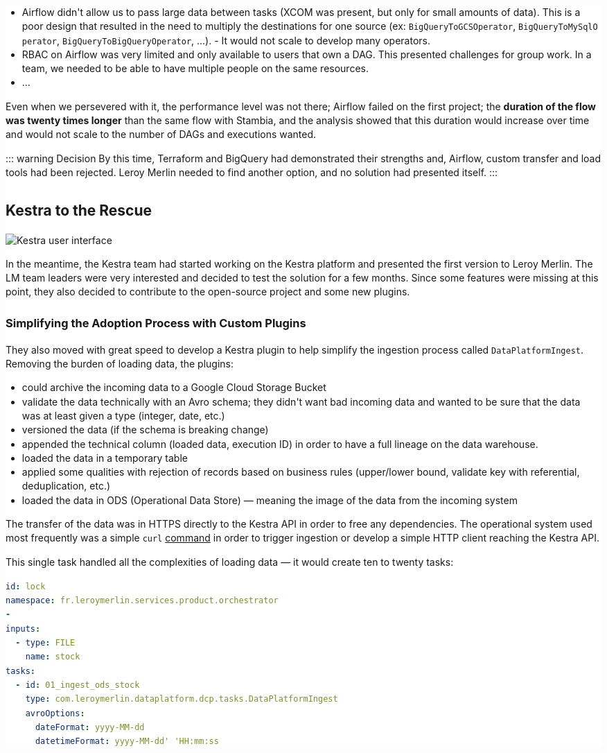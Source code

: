- Airflow didn't allow us to pass large data between tasks (XCOM was present, but only for small amounts of data). This is a poor design that resulted in the need to multiply the destinations for one source (ex: `BigQueryToGCSOperator`, `BigQueryToMySqlOperator`, `BigQueryToBigQueryOperator`, ...). - It would not scale to develop many operators.
- RBAC on Airflow was very limited and only available to users that own a DAG. This presented challenges for group work. In a team, we needed to be able to have multiple people on the same resources.
- ...

Even when we persevered with it, the performance level was not there; Airflow failed on the first project; the **duration of the flow was twenty times longer** than the same flow with Stambia, and the analysis showed that this duration would increase over time and would not scale to the number of DAGs and executions wanted.


::: warning Decision
By this time, Terraform and BigQuery had demonstrated their strengths and, Airflow, custom transfer and load tools had been rejected. Leroy Merlin needed to find another option, and no solution had presented itself.
:::

## Kestra to the Rescue
![Kestra user interface](/blogs/2022-02-22-leroy-merlin-usage-kestra/ui.png)
<div class="clearfix" />

In the meantime, the Kestra team had started working on the Kestra platform and presented the first version to Leroy Merlin. The LM team leaders were very interested and decided to test the solution for a few months. Since some features were missing at this point, they also decided to contribute to the open-source project and some new plugins.

### Simplifying the Adoption Process with Custom Plugins

They also moved with great speed to develop a Kestra plugin to help simplify the ingestion process called `DataPlatformIngest`. Removing the burden of loading data, the plugins:
- could archive the incoming data to a Google Cloud Storage Bucket
- validate the data technically with an Avro schema; they didn't want bad incoming data and wanted to be sure that the data was at least given a type (integer, date, etc.)
- versioned the data (if the schema is breaking change)
- appended the technical column (loaded data, execution ID) in order to have a full lineage on the data warehouse.
- loaded the data in a temporary table
- applied some qualities with rejection of records based on business rules (upper/lower bound, validate key with referential, deduplication, etc.)
- loaded the data in ODS (Operational Data Store) — meaning the image of the data from the incoming system

The transfer of the data was in HTTPS directly to the Kestra API in order to free any dependencies. The operational system used most frequently was a simple `curl` [command](../docs/05.developer-guide/04.inputs.md#set-inputs-with-curl) in order to trigger ingestion or develop a simple HTTP client reaching the Kestra API.

This single task handled all the complexities of loading data — it would create ten to twenty tasks:
```yaml
id: lock
namespace: fr.leroymerlin.services.product.orchestrator
-
inputs:
  - type: FILE
    name: stock
tasks:
  - id: 01_ingest_ods_stock
    type: com.leroymerlin.dataplatform.dcp.tasks.DataPlatformIngest
    avroOptions:
      dateFormat: yyyy-MM-dd
      datetimeFormat: yyyy-MM-dd' 'HH:mm:ss
```